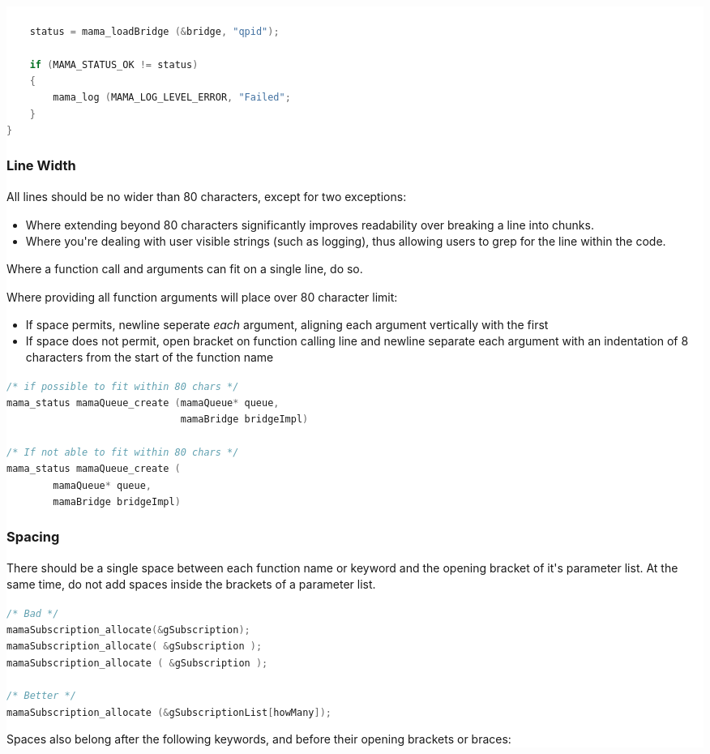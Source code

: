 ```c

    status = mama_loadBridge (&bridge, "qpid");

    if (MAMA_STATUS_OK != status)
    {
        mama_log (MAMA_LOG_LEVEL_ERROR, "Failed";
    }
}
```

### Line Width

All lines should be no wider than 80 characters, except for two exceptions:
* Where extending beyond 80 characters significantly improves readability over breaking a line into chunks.
* Where you're dealing with user visible strings (such as logging), thus allowing users to grep for the line within the code. 

Where a function call and arguments can fit on a single line, do so.

Where providing all function arguments will place over 80 character limit:
* If space permits, newline seperate *each* argument, aligning each argument vertically with the first
* If space does not permit, open bracket on function calling line and newline separate each argument with an indentation of 8 characters from the start of the function name

```c
/* if possible to fit within 80 chars */
mama_status mamaQueue_create (mamaQueue* queue,
                              mamaBridge bridgeImpl)

/* If not able to fit within 80 chars */
mama_status mamaQueue_create (
        mamaQueue* queue,
        mamaBridge bridgeImpl)
```


### Spacing

There should be a single space between each function name or keyword and the opening bracket of it's parameter list. At the same time, do not add spaces inside the brackets of a parameter list.

```c
/* Bad */
mamaSubscription_allocate(&gSubscription);
mamaSubscription_allocate( &gSubscription );
mamaSubscription_allocate ( &gSubscription );

/* Better */
mamaSubscription_allocate (&gSubscriptionList[howMany]);
```

Spaces also belong after the following keywords, and before their opening brackets or braces:

